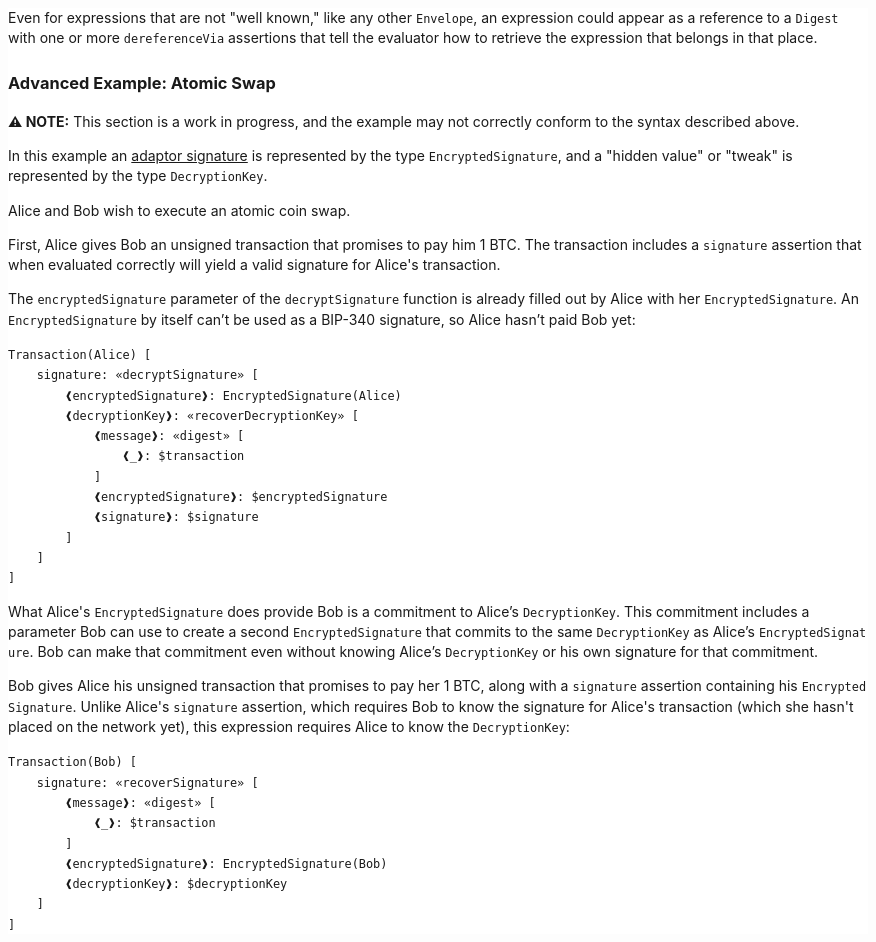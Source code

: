 Even for expressions that are not "well known," like any other `Envelope`, an expression could appear as a reference to a `Digest` with one or more `dereferenceVia` assertions that tell the evaluator how to retrieve the expression that belongs in that place.

### Advanced Example: Atomic Swap

**⚠️ NOTE:** This section is a work in progress, and the example may not correctly conform to the syntax described above.

In this example an [adaptor signature](https://bitcoinops.org/en/topics/adaptor-signatures/) is represented by the type `EncryptedSignature`, and a "hidden value" or "tweak" is represented by the type `DecryptionKey`.

Alice and Bob wish to execute an atomic coin swap.

First, Alice gives Bob an unsigned transaction that promises to pay him 1 BTC. The transaction includes a `signature` assertion that when evaluated correctly will yield a valid signature for Alice's transaction.

The `encryptedSignature` parameter of the `decryptSignature` function is already filled out by Alice with her `EncryptedSignature`. An `EncryptedSignature` by itself can’t be used as a BIP-340 signature, so Alice hasn’t paid Bob yet:

```
Transaction(Alice) [
    signature: «decryptSignature» [
        ❰encryptedSignature❱: EncryptedSignature(Alice)
        ❰decryptionKey❱: «recoverDecryptionKey» [
            ❰message❱: «digest» [
                ❰_❱: $transaction
            ]
            ❰encryptedSignature❱: $encryptedSignature
            ❰signature❱: $signature
        ]
    ]
]
```

What Alice's `EncryptedSignature` does provide Bob is a commitment to Alice’s `DecryptionKey`. This commitment includes a parameter Bob can use to create a second `EncryptedSignature` that commits to the same `DecryptionKey` as Alice’s `EncryptedSignature`. Bob can make that commitment even without knowing Alice’s `DecryptionKey` or his own signature for that commitment.

Bob gives Alice his unsigned transaction that promises to pay her 1 BTC, along with a `signature` assertion containing his `EncryptedSignature`. Unlike Alice's `signature` assertion, which requires Bob to know the signature for Alice's transaction (which she hasn't placed on the network yet), this expression requires Alice to know the `DecryptionKey`:

```
Transaction(Bob) [
    signature: «recoverSignature» [
        ❰message❱: «digest» [
            ❰_❱: $transaction
        ]
        ❰encryptedSignature❱: EncryptedSignature(Bob)
        ❰decryptionKey❱: $decryptionKey
    ]
]
```
